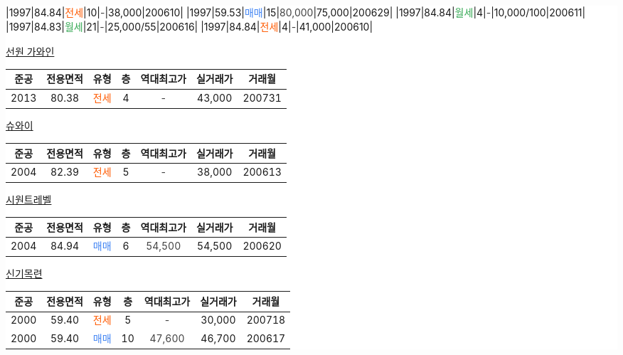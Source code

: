 |1997|84.84|<span style="color:#ff5a00">전세</span>|10|<span style="color:#444444">-</span>|38,000|200610|
|1997|59.53|<span style="color:#4285f3">매매</span>|15|<span style="color:#444444">80,000</span>|75,000|200629|
|1997|84.84|<span style="color:#34a853">월세</span>|4|<span style="color:#444444">-</span>|10,000/100|200611|
|1997|84.83|<span style="color:#34a853">월세</span>|21|<span style="color:#444444">-</span>|25,000/55|200616|
|1997|84.84|<span style="color:#ff5a00">전세</span>|4|<span style="color:#444444">-</span>|41,000|200610|


<script async src="//pagead2.googlesyndication.com/pagead/js/adsbygoogle.js"></script>

<ins class="adsbygoogle"
     style="display:block"
     data-ad-client="ca-pub-2446590836940007"
     data-ad-slot="1659523306"
     data-ad-format="auto"
     data-full-width-responsive="true"></ins>
<script>
(adsbygoogle = window.adsbygoogle || []).push({});
</script>


[선원 가와인](https://search.naver.com/search.naver?query=%EC%84%9C%EC%9A%B8%ED%8A%B9%EB%B3%84%EC%8B%9C+%EC%98%81%EB%93%B1%ED%8F%AC%EA%B5%AC+%EC%8B%A0%EA%B8%B8%EB%8F%99+%EC%84%A0%EC%9B%90+%EA%B0%80%EC%99%80%EC%9D%B8)

|준공|전용면적|유형|층|역대최고가|실거래가|거래월|
|:---:|:---:|:---:|:---:|:---:|:---:|:---:|
|2013|80.38|<span style="color:#ff5a00">전세</span>|4|<span style="color:#444444">-</span>|43,000|200731|

[슈와이](https://search.naver.com/search.naver?query=%EC%84%9C%EC%9A%B8%ED%8A%B9%EB%B3%84%EC%8B%9C+%EC%98%81%EB%93%B1%ED%8F%AC%EA%B5%AC+%EC%8B%A0%EA%B8%B8%EB%8F%99+%EC%8A%88%EC%99%80%EC%9D%B4)

|준공|전용면적|유형|층|역대최고가|실거래가|거래월|
|:---:|:---:|:---:|:---:|:---:|:---:|:---:|
|2004|82.39|<span style="color:#ff5a00">전세</span>|5|<span style="color:#444444">-</span>|38,000|200613|

[시원트레벨](https://search.naver.com/search.naver?query=%EC%84%9C%EC%9A%B8%ED%8A%B9%EB%B3%84%EC%8B%9C+%EC%98%81%EB%93%B1%ED%8F%AC%EA%B5%AC+%EC%8B%A0%EA%B8%B8%EB%8F%99+%EC%8B%9C%EC%9B%90%ED%8A%B8%EB%A0%88%EB%B2%A8)

|준공|전용면적|유형|층|역대최고가|실거래가|거래월|
|:---:|:---:|:---:|:---:|:---:|:---:|:---:|
|2004|84.94|<span style="color:#4285f3">매매</span>|6|<span style="color:#444444">54,500</span>|54,500|200620|

[신기목련](https://search.naver.com/search.naver?query=%EC%84%9C%EC%9A%B8%ED%8A%B9%EB%B3%84%EC%8B%9C+%EC%98%81%EB%93%B1%ED%8F%AC%EA%B5%AC+%EC%8B%A0%EA%B8%B8%EB%8F%99+%EC%8B%A0%EA%B8%B0%EB%AA%A9%EB%A0%A8)

|준공|전용면적|유형|층|역대최고가|실거래가|거래월|
|:---:|:---:|:---:|:---:|:---:|:---:|:---:|
|2000|59.40|<span style="color:#ff5a00">전세</span>|5|<span style="color:#444444">-</span>|30,000|200718|
|2000|59.40|<span style="color:#4285f3">매매</span>|10|<span style="color:#444444">47,600</span>|46,700|200617|
